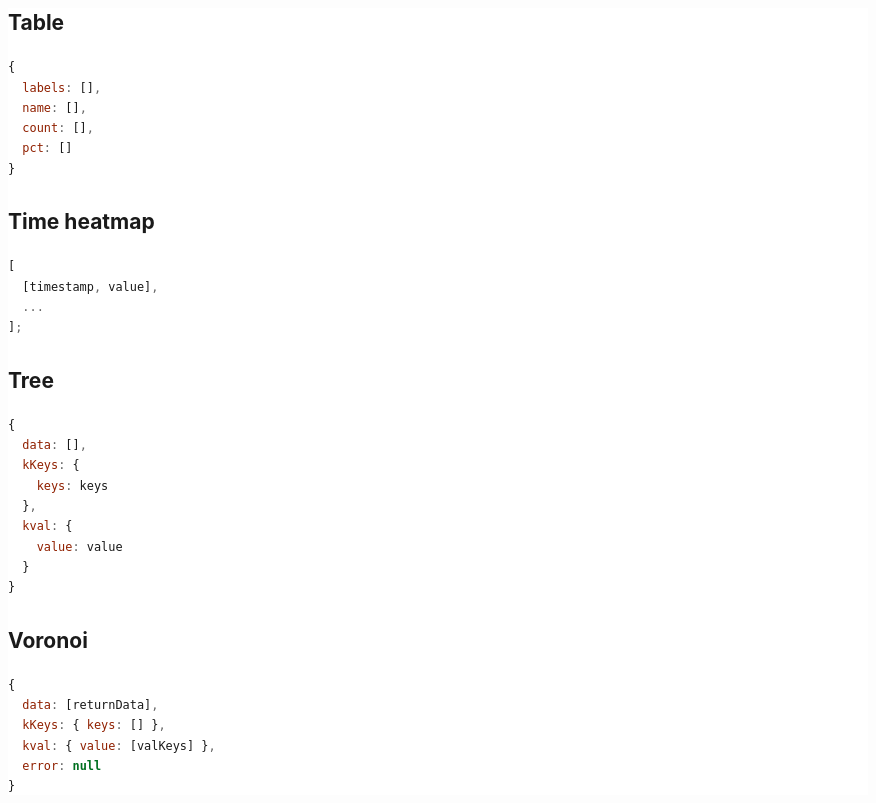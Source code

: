 ## Table

```javascript
{
  labels: [],
  name: [],
  count: [],
  pct: []
}
```

## Time heatmap

```javascript
[
  [timestamp, value],
  ...
];
```

## Tree

```javascript
{
  data: [],
  kKeys: {
    keys: keys
  },
  kval: {
    value: value
  }
}
```

## Voronoi

```javascript
{
  data: [returnData],
  kKeys: { keys: [] },
  kval: { value: [valKeys] },
  error: null
}
```
